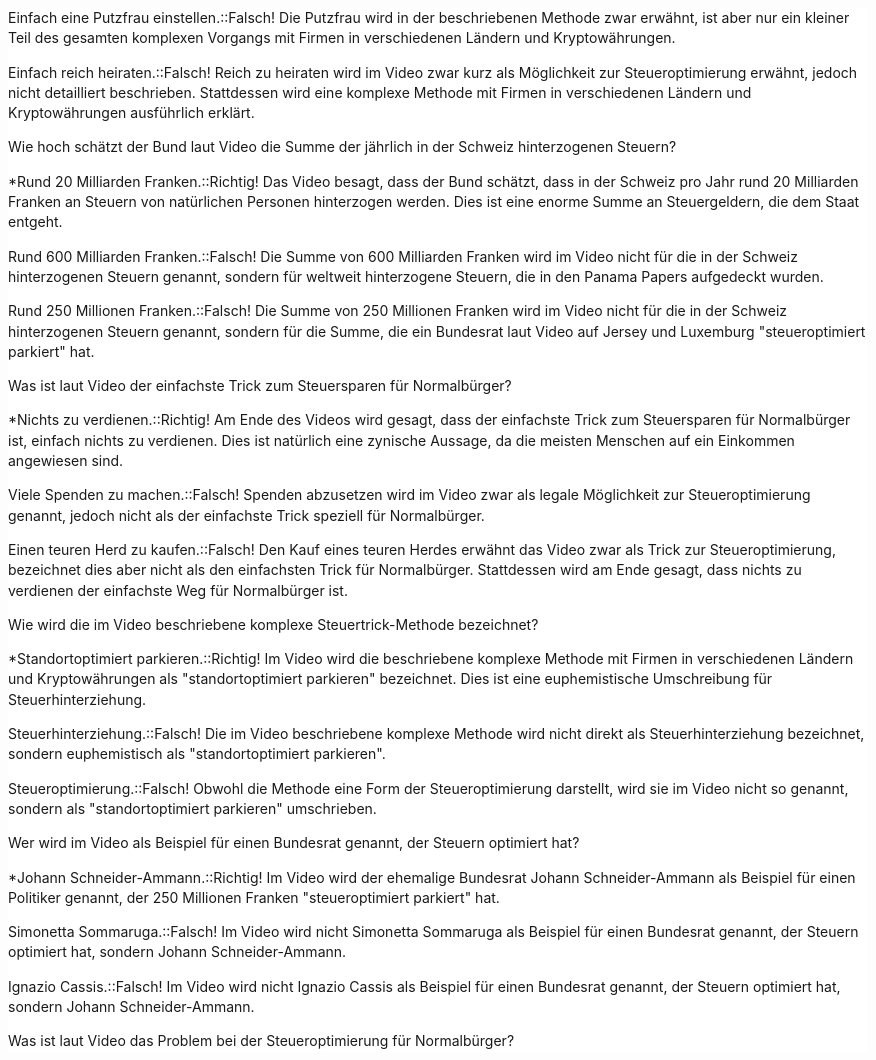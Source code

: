 Einfach eine Putzfrau einstellen.::Falsch! Die Putzfrau wird in der beschriebenen Methode zwar erwähnt, ist aber nur ein kleiner Teil des gesamten komplexen Vorgangs mit Firmen in verschiedenen Ländern und Kryptowährungen.

Einfach reich heiraten.::Falsch! Reich zu heiraten wird im Video zwar kurz als Möglichkeit zur Steueroptimierung erwähnt, jedoch nicht detailliert beschrieben. Stattdessen wird eine komplexe Methode mit Firmen in verschiedenen Ländern und Kryptowährungen ausführlich erklärt.

Wie hoch schätzt der Bund laut Video die Summe der jährlich in der Schweiz hinterzogenen Steuern?

*Rund 20 Milliarden Franken.::Richtig! Das Video besagt, dass der Bund schätzt, dass in der Schweiz pro Jahr rund 20 Milliarden Franken an Steuern von natürlichen Personen hinterzogen werden. Dies ist eine enorme Summe an Steuergeldern, die dem Staat entgeht.

Rund 600 Milliarden Franken.::Falsch! Die Summe von 600 Milliarden Franken wird im Video nicht für die in der Schweiz hinterzogenen Steuern genannt, sondern für weltweit hinterzogene Steuern, die in den Panama Papers aufgedeckt wurden.

Rund 250 Millionen Franken.::Falsch! Die Summe von 250 Millionen Franken wird im Video nicht für die in der Schweiz hinterzogenen Steuern genannt, sondern für die Summe, die ein Bundesrat laut Video auf Jersey und Luxemburg "steueroptimiert parkiert" hat.

Was ist laut Video der einfachste Trick zum Steuersparen für Normalbürger?

*Nichts zu verdienen.::Richtig! Am Ende des Videos wird gesagt, dass der einfachste Trick zum Steuersparen für Normalbürger ist, einfach nichts zu verdienen. Dies ist natürlich eine zynische Aussage, da die meisten Menschen auf ein Einkommen angewiesen sind.

Viele Spenden zu machen.::Falsch! Spenden abzusetzen wird im Video zwar als legale Möglichkeit zur Steueroptimierung genannt, jedoch nicht als der einfachste Trick speziell für Normalbürger.

Einen teuren Herd zu kaufen.::Falsch! Den Kauf eines teuren Herdes erwähnt das Video zwar als Trick zur Steueroptimierung, bezeichnet dies aber nicht als den einfachsten Trick für Normalbürger. Stattdessen wird am Ende gesagt, dass nichts zu verdienen der einfachste Weg für Normalbürger ist.

Wie wird die im Video beschriebene komplexe Steuertrick-Methode bezeichnet?

*Standortoptimiert parkieren.::Richtig! Im Video wird die beschriebene komplexe Methode mit Firmen in verschiedenen Ländern und Kryptowährungen als "standortoptimiert parkieren" bezeichnet. Dies ist eine euphemistische Umschreibung für Steuerhinterziehung.

Steuerhinterziehung.::Falsch! Die im Video beschriebene komplexe Methode wird nicht direkt als Steuerhinterziehung bezeichnet, sondern euphemistisch als "standortoptimiert parkieren".

Steueroptimierung.::Falsch! Obwohl die Methode eine Form der Steueroptimierung darstellt, wird sie im Video nicht so genannt, sondern als "standortoptimiert parkieren" umschrieben.

Wer wird im Video als Beispiel für einen Bundesrat genannt, der Steuern optimiert hat?

*Johann Schneider-Ammann.::Richtig! Im Video wird der ehemalige Bundesrat Johann Schneider-Ammann als Beispiel für einen Politiker genannt, der 250 Millionen Franken "steueroptimiert parkiert" hat.

Simonetta Sommaruga.::Falsch! Im Video wird nicht Simonetta Sommaruga als Beispiel für einen Bundesrat genannt, der Steuern optimiert hat, sondern Johann Schneider-Ammann.

Ignazio Cassis.::Falsch! Im Video wird nicht Ignazio Cassis als Beispiel für einen Bundesrat genannt, der Steuern optimiert hat, sondern Johann Schneider-Ammann.

Was ist laut Video das Problem bei der Steueroptimierung für Normalbürger?
